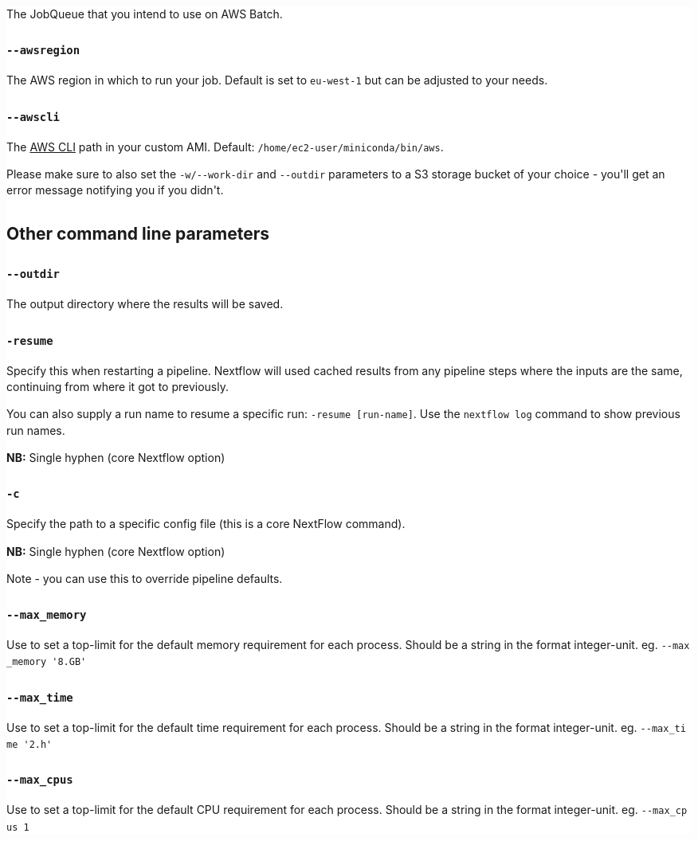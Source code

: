 The JobQueue that you intend to use on AWS Batch.

### `--awsregion`

The AWS region in which to run your job. Default is set to `eu-west-1` but can be adjusted to your needs.

### `--awscli`

The [AWS CLI](https://www.nextflow.io/docs/latest/awscloud.html#aws-cli-installation) path in your custom AMI. Default: `/home/ec2-user/miniconda/bin/aws`.

Please make sure to also set the `-w/--work-dir` and `--outdir` parameters to a S3 storage bucket of your choice - you'll get an error message notifying you if you didn't.

## Other command line parameters



### `--outdir`

The output directory where the results will be saved.


### `-resume`

Specify this when restarting a pipeline. Nextflow will used cached results from any pipeline steps where the inputs are the same, continuing from where it got to previously.

You can also supply a run name to resume a specific run: `-resume [run-name]`. Use the `nextflow log` command to show previous run names.

**NB:** Single hyphen (core Nextflow option)

### `-c`

Specify the path to a specific config file (this is a core NextFlow command).

**NB:** Single hyphen (core Nextflow option)

Note - you can use this to override pipeline defaults.

### `--max_memory`

Use to set a top-limit for the default memory requirement for each process.
Should be a string in the format integer-unit. eg. `--max_memory '8.GB'`

### `--max_time`

Use to set a top-limit for the default time requirement for each process.
Should be a string in the format integer-unit. eg. `--max_time '2.h'`

### `--max_cpus`

Use to set a top-limit for the default CPU requirement for each process.
Should be a string in the format integer-unit. eg. `--max_cpus 1`

